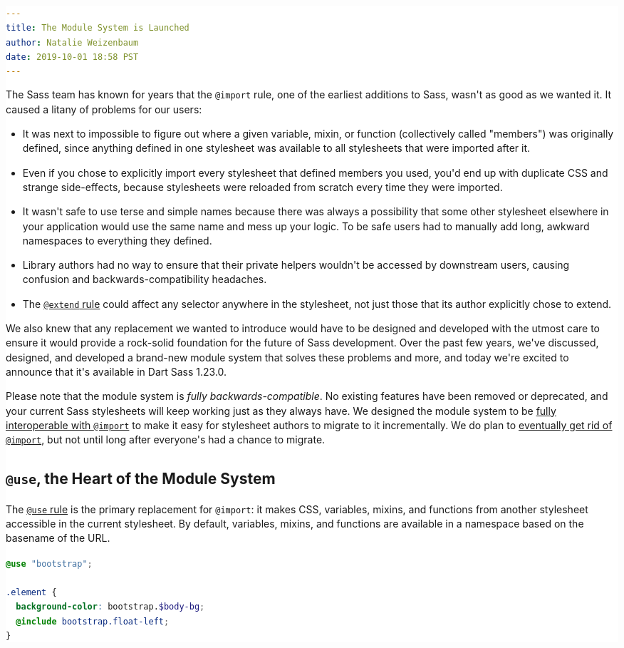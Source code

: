 ```yaml
---
title: The Module System is Launched
author: Natalie Weizenbaum
date: 2019-10-01 18:58 PST
---
```


The Sass team has known for years that the `@import` rule, one of the earliest additions to Sass, wasn't as good as we wanted it. It caused a litany of problems for our users:

* It was next to impossible to figure out where a given variable, mixin, or function (collectively called "members") was originally defined, since anything defined in one stylesheet was available to all stylesheets that were imported after it.

* Even if you chose to explicitly import every stylesheet that defined members you used, you'd end up with duplicate CSS and strange side-effects, because stylesheets were reloaded from scratch every time they were imported.

* It wasn't safe to use terse and simple names because there was always a possibility that some other stylesheet elsewhere in your application would use the same name and mess up your logic. To be safe users had to manually add long, awkward namespaces to everything they defined.

* Library authors had no way to ensure that their private helpers wouldn't be accessed by downstream users, causing confusion and backwards-compatibility headaches.

* The [`@extend` rule][] could affect any selector anywhere in the stylesheet, not just those that its author explicitly chose to extend.

  [`@extend` rule]: /documentation/at-rules/extend

We also knew that any replacement we wanted to introduce would have to be designed and developed with the utmost care to ensure it would provide a rock-solid foundation for the future of Sass development. Over the past few years, we've discussed, designed, and developed a brand-new module system that solves these problems and more, and today we're excited to announce that it's available in Dart Sass 1.23.0.

Please note that the module system is *fully backwards-compatible*. No existing features have been removed or deprecated, and your current Sass stylesheets will keep working just as they always have. We designed the module system to be [fully interoperable with `@import`](#import-compatibility) to make it easy for stylesheet authors to migrate to it incrementally. We do plan to [eventually get rid of `@import`](#future-plans), but not until long after everyone's had a chance to migrate.

## `@use`, the Heart of the Module System

The [`@use` rule][] is the primary replacement for `@import`: it makes CSS, variables, mixins, and functions from another stylesheet accessible in the current stylesheet. By default, variables, mixins, and functions are available in a namespace based on the basename of the URL.

[`@use` rule]: /documentation/at-rules/use

```scss
@use "bootstrap";

.element {
  background-color: bootstrap.$body-bg;
  @include bootstrap.float-left;
}
```


[`@forward` rule]: /documentation/at-rules/forward